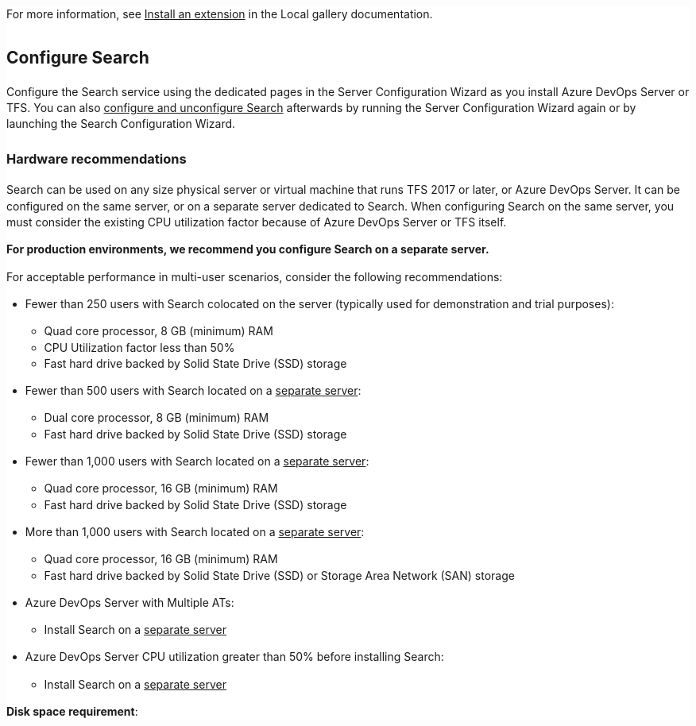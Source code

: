 For more information, see [Install an extension](../../marketplace/get-tfs-extensions.md)
in the Local gallery documentation.

<a name="config-tfs"></a>

## Configure Search

Configure the Search service using the dedicated pages in the Server Configuration Wizard
as you install Azure DevOps Server or TFS. You can also [configure and unconfigure Search](#uninstall-tfs)
afterwards by running the Server Configuration Wizard again or by launching the Search Configuration Wizard.

<a name="hardware-recommendations"></a>

### Hardware recommendations

Search can be used on any size physical server or virtual machine that runs
TFS 2017 or later, or Azure DevOps Server. It can be configured on the same server,
or on a separate server dedicated to Search.
When configuring Search on the same server, you must consider the existing CPU utilization
factor because of Azure DevOps Server or TFS itself.

**For production environments, we recommend you configure Search on a separate server.**

For acceptable performance in multi-user scenarios, consider the
following recommendations:

- Fewer than 250 users with Search colocated on the server (typically used for demonstration and trial purposes):

  - Quad core processor, 8 GB (minimum) RAM
  - CPU Utilization factor less than 50%
  - Fast hard drive backed by Solid State Drive (SSD) storage<p />

- Fewer than 500 users with Search located on a [separate server](#separate-server):

  - Dual core processor, 8 GB (minimum) RAM
  - Fast hard drive backed by Solid State Drive (SSD) storage<p />

- Fewer than 1,000 users with Search located on a [separate server](#separate-server):

  - Quad core processor, 16 GB (minimum) RAM
  - Fast hard drive backed by Solid State Drive (SSD) storage<p />

- More than 1,000 users with Search located on a [separate server](#separate-server):

  - Quad core processor, 16 GB (minimum) RAM
  - Fast hard drive backed by Solid State Drive (SSD) or Storage Area Network (SAN) storage<p />

- Azure DevOps Server with Multiple ATs:

  - Install Search on a [separate server](#separate-server)<p />

- Azure DevOps Server CPU utilization greater than 50% before installing Search:
  - Install Search on a [separate server](#separate-server)<p />

**Disk space requirement**:
